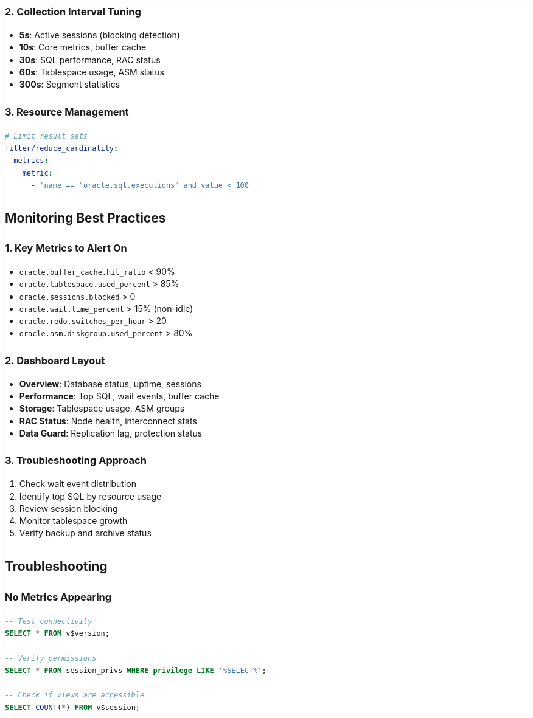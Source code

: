 ### 2. Collection Interval Tuning

- **5s**: Active sessions (blocking detection)
- **10s**: Core metrics, buffer cache
- **30s**: SQL performance, RAC status
- **60s**: Tablespace usage, ASM status
- **300s**: Segment statistics

### 3. Resource Management

```yaml
# Limit result sets
filter/reduce_cardinality:
  metrics:
    metric:
      - 'name == "oracle.sql.executions" and value < 100'
```

## Monitoring Best Practices

### 1. Key Metrics to Alert On

- `oracle.buffer_cache.hit_ratio` < 90%
- `oracle.tablespace.used_percent` > 85%
- `oracle.sessions.blocked` > 0
- `oracle.wait.time_percent` > 15% (non-idle)
- `oracle.redo.switches_per_hour` > 20
- `oracle.asm.diskgroup.used_percent` > 80%

### 2. Dashboard Layout

- **Overview**: Database status, uptime, sessions
- **Performance**: Top SQL, wait events, buffer cache
- **Storage**: Tablespace usage, ASM groups
- **RAC Status**: Node health, interconnect stats
- **Data Guard**: Replication lag, protection status

### 3. Troubleshooting Approach

1. Check wait event distribution
2. Identify top SQL by resource usage
3. Review session blocking
4. Monitor tablespace growth
5. Verify backup and archive status

## Troubleshooting

### No Metrics Appearing

```sql
-- Test connectivity
SELECT * FROM v$version;

-- Verify permissions
SELECT * FROM session_privs WHERE privilege LIKE '%SELECT%';

-- Check if views are accessible
SELECT COUNT(*) FROM v$session;
```

